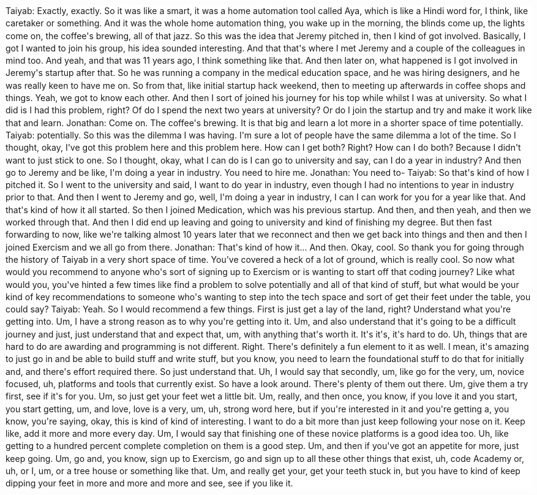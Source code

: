 Taiyab:  Exactly, exactly. So it was like a smart, it was a home automation tool called Aya, which is like a Hindi word for, I think, like caretaker or something. And it was the whole home automation thing, you wake up in the morning, the blinds come up, the lights come on, the coffee's brewing, all of that jazz. So this was the idea that Jeremy pitched in, then I kind of got involved. Basically, I got I wanted to join his group, his idea sounded interesting. And that that's where I met Jeremy and a couple of the colleagues in mind too. And yeah, and that was 11 years ago, I think something like that. And then later on, what happened is I got involved in Jeremy's startup after that. So he was running a company in the medical education space, and he was hiring designers, and he was really keen to have me on. So from that, like initial startup hack weekend, then to meeting up afterwards in coffee shops and things. Yeah, we got to know each other. And then I sort of joined his journey for his top while whilst I was at university. So what I did is I had this problem, right? Of do I spend the next two years at university? Or do I join the startup and try and make it work like that and learn.
Jonathan:  Come on. The coffee's brewing. It is that big and learn a lot more in a shorter space of time potentially.
Taiyab:  potentially. So this was the dilemma I was having. I'm sure a lot of people have the same dilemma a lot of the time. So I thought, okay, I've got this problem here and this problem here. How can I get both? Right? How can I do both? Because I didn't want to just stick to one. So I thought, okay, what I can do is I can go to university and say, can I do a year in industry? And then go to Jeremy and be like, I'm doing a year in industry. You need to hire me.
Jonathan:  You need to-
Taiyab:  So that's kind of how I pitched it. So I went to the university and said, I want to do year in industry, even though I had no intentions to year in industry prior to that. And then I went to Jeremy and go, well, I'm doing a year in industry, I can I can work for you for a year like that. And that's kind of how it all started. So then I joined Medication, which was his previous startup. And then, and then yeah, and then we worked through that. And then I did end up leaving and going to university and kind of finishing my degree. But then fast forwarding to now, like we're talking almost 10 years later that we reconnect and then we get back into things and then and then I joined Exercism and we all go from there.
Jonathan:  That's kind of how it... And then. Okay, cool. So thank you for going through the history of Taiyab in a very short space of time. You've covered a heck of a lot of ground, which is really cool. So now what would you recommend to anyone who's sort of signing up to Exercism or is wanting to start off that coding journey? Like what would you, you've hinted a few times like find a problem to solve potentially and all of that kind of stuff, but what would be your kind of key recommendations to someone who's wanting to step into the tech space and sort of get their feet under the table, you could say?
Taiyab:  Yeah. So I would recommend a few things. First is just get a lay of the land, right? Understand what you're getting into. Um, I have a strong reason as to why you're getting into it. Um, and also understand that it's going to be a difficult journey and just, just understand that and expect that, um, with anything that's worth it. It's it's, it's hard to do. Uh, things that are hard to do are awarding and programming is not different. Right. There's definitely a fun element to it as well. I mean, it's amazing to just go in and be able to build stuff and write stuff, but you know, you need to learn the foundational stuff to do that for initially and, and there's effort required there. So just understand that. Uh, I would say that secondly, um, like go for the very, um, novice focused, uh, platforms and tools that currently exist. So have a look around. There's plenty of them out there. Um, give them a try first, see if it's for you. Um, so just get your feet wet a little bit. Um, really, and then once, you know, if you love it and you start, you start getting, um, and love, love is a very, um, uh, strong word here, but if you're interested in it and you're getting a, you know, you're saying, okay, this is kind of kind of interesting. I want to do a bit more than just keep following your nose on it. Keep like, add it more and more every day. Um, I would say that finishing one of these novice platforms is a good idea too. Uh, like getting to a hundred percent complete completion on them is a good step. Um, and then if you've got an appetite for more, just keep going. Um, go and, you know, sign up to Exercism, go and sign up to all these other things that exist, uh, code Academy or, uh, or I, um, or a tree house or something like that. Um, and really get your, get your teeth stuck in, but you have to kind of keep dipping your feet in more and more and more and see, see if you like it.